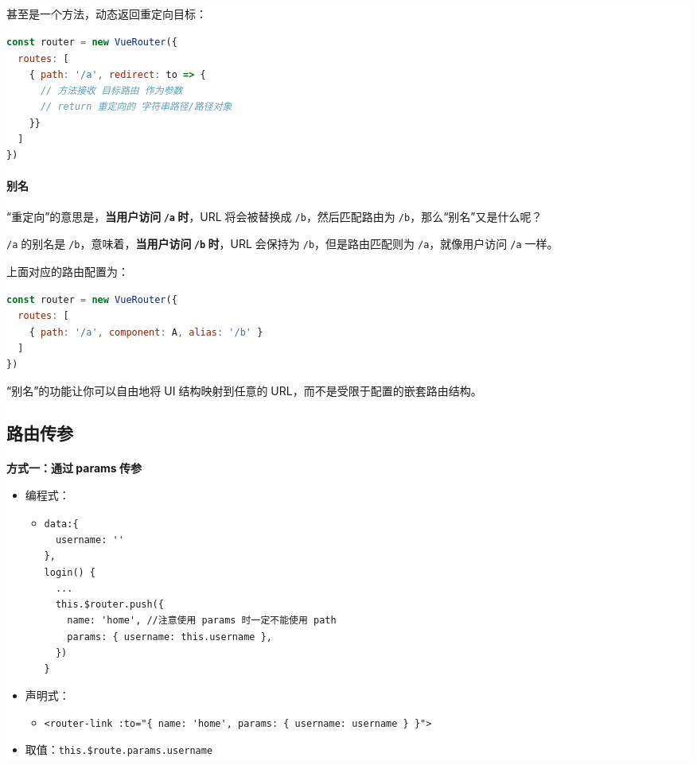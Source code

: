 甚至是一个方法，动态返回重定向目标：

```js
const router = new VueRouter({
  routes: [
    { path: '/a', redirect: to => {
      // 方法接收 目标路由 作为参数
      // return 重定向的 字符串路径/路径对象
    }}
  ]
})
```

#### 别名

“重定向”的意思是，**当用户访问 `/a` 时**，URL 将会被替换成 `/b`，然后匹配路由为 `/b`，那么“别名”又是什么呢？

`/a` 的别名是 `/b`，意味着，**当用户访问 `/b` 时**，URL 会保持为 `/b`，但是路由匹配则为 `/a`，就像用户访问 `/a` 一样。

上面对应的路由配置为：

```js
const router = new VueRouter({
  routes: [
    { path: '/a', component: A, alias: '/b' }
  ]
})
```

“别名”的功能让你可以自由地将 UI 结构映射到任意的 URL，而不是受限于配置的嵌套路由结构。

## 路由传参

**方式一：通过 params 传参**

- 编程式：

  - ```
    data:{
      username: ''
    },
    login() {
      ...
      this.$router.push({
        name: 'home', //注意使用 params 时一定不能使用 path
        params: { username: this.username },
      })
    }
    ```

- 声明式：

  - ```
    <router-link :to="{ name: 'home', params: { username: username } }">
    ```

- 取值：`this.$route.params.username`
